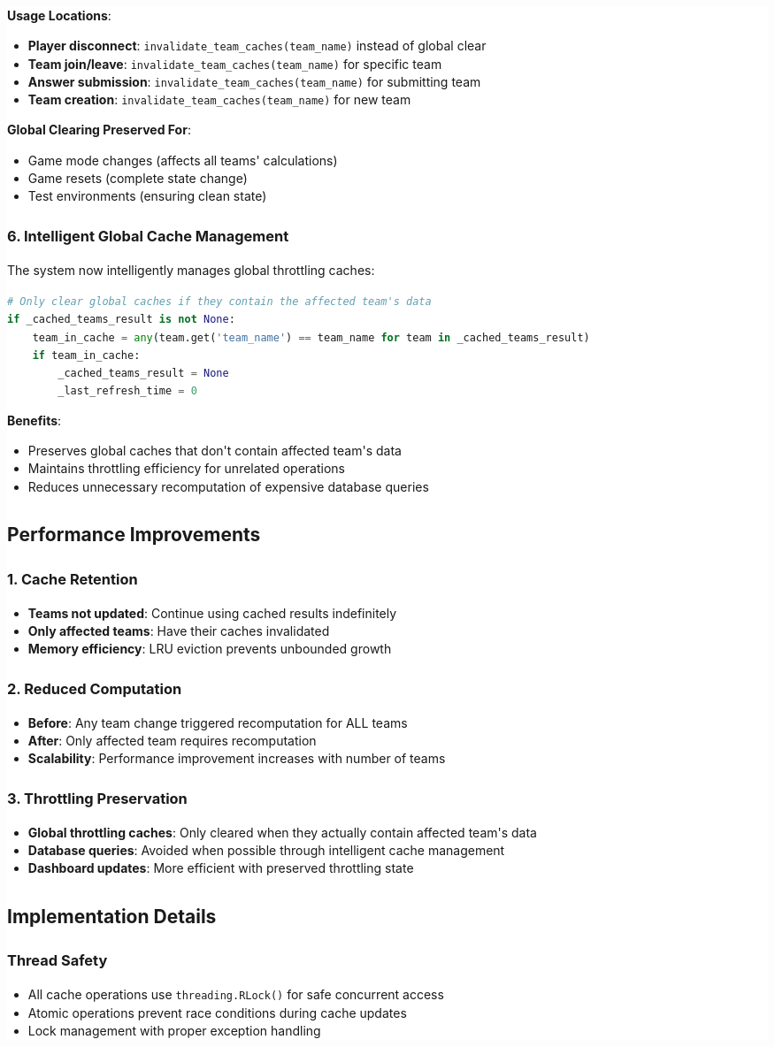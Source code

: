 **Usage Locations**:
- **Player disconnect**: `invalidate_team_caches(team_name)` instead of global clear
- **Team join/leave**: `invalidate_team_caches(team_name)` for specific team
- **Answer submission**: `invalidate_team_caches(team_name)` for submitting team
- **Team creation**: `invalidate_team_caches(team_name)` for new team

**Global Clearing Preserved For**:
- Game mode changes (affects all teams' calculations)
- Game resets (complete state change)
- Test environments (ensuring clean state)

### 6. Intelligent Global Cache Management

The system now intelligently manages global throttling caches:

```python
# Only clear global caches if they contain the affected team's data
if _cached_teams_result is not None:
    team_in_cache = any(team.get('team_name') == team_name for team in _cached_teams_result)
    if team_in_cache:
        _cached_teams_result = None
        _last_refresh_time = 0
```

**Benefits**:
- Preserves global caches that don't contain affected team's data
- Maintains throttling efficiency for unrelated operations
- Reduces unnecessary recomputation of expensive database queries

## Performance Improvements

### 1. Cache Retention
- **Teams not updated**: Continue using cached results indefinitely
- **Only affected teams**: Have their caches invalidated
- **Memory efficiency**: LRU eviction prevents unbounded growth

### 2. Reduced Computation
- **Before**: Any team change triggered recomputation for ALL teams
- **After**: Only affected team requires recomputation
- **Scalability**: Performance improvement increases with number of teams

### 3. Throttling Preservation
- **Global throttling caches**: Only cleared when they actually contain affected team's data
- **Database queries**: Avoided when possible through intelligent cache management
- **Dashboard updates**: More efficient with preserved throttling state

## Implementation Details

### Thread Safety
- All cache operations use `threading.RLock()` for safe concurrent access
- Atomic operations prevent race conditions during cache updates
- Lock management with proper exception handling
